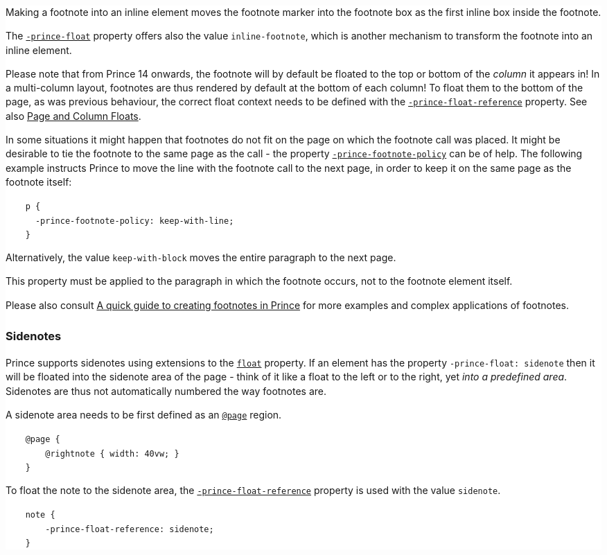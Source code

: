 Making a footnote into an inline element moves the footnote marker into the footnote box as the first inline box inside the footnote.

The [`-prince-float`](css-props.md#prop-prince-float) property offers also the value `inline-footnote`, which is another mechanism to transform the footnote into an inline element.

Please note that from Prince 14 onwards, the footnote will by default be floated to the top or bottom of the *column* it appears in!  In a multi-column layout, footnotes are thus rendered by default at the bottom of each column!  To float them to the bottom of the page, as was previous behaviour, the correct float context needs to be defined with the [`-prince-float-reference`](css-props.md#prop-prince-float-reference) property.  See also [Page and Column Floats](#page-and-column-floats).

In some situations it might happen that footnotes do not fit on the page on which the footnote call was placed. It might be desirable to tie the footnote to the same page as the call - the property [`-prince-footnote-policy`](css-props.md#prop-prince-footnote-policy) can be of help. The following example instructs Prince to move the line with the footnote call to the next page, in order to keep it on the same page as the footnote itself:

```
    p {
      -prince-footnote-policy: keep-with-line;
    }
```
Alternatively, the value `keep-with-block` moves the entire paragraph to the next page.

<p class="note">
This property must be applied to the paragraph in which the footnote occurs, not to the footnote element itself.
</p>

Please also consult [A quick guide to creating footnotes in Prince](https://www.princexml.com/howcome/2022/guides/footnotes/) for more examples and complex applications of footnotes.


### Sidenotes

Prince supports sidenotes using extensions to the [`float`](css-props.md#prop-float) property. If an element has the property `-prince-float: sidenote` then it will be floated into the sidenote area of the page - think of it like a float to the left or to the right, yet *into a predefined area*.  Sidenotes are thus not automatically numbered the way footnotes are.

A sidenote area needs to be first defined as an [`@page`](css-at-rules.md#at-page) region.

```
    @page {
        @rightnote { width: 40vw; }
    }
```

To float the note to the sidenote area, the [`-prince-float-reference`](css-props.md#prop-prince-float-reference) property is used with the value `sidenote`.

```
    note {
        -prince-float-reference: sidenote;
    }
```
